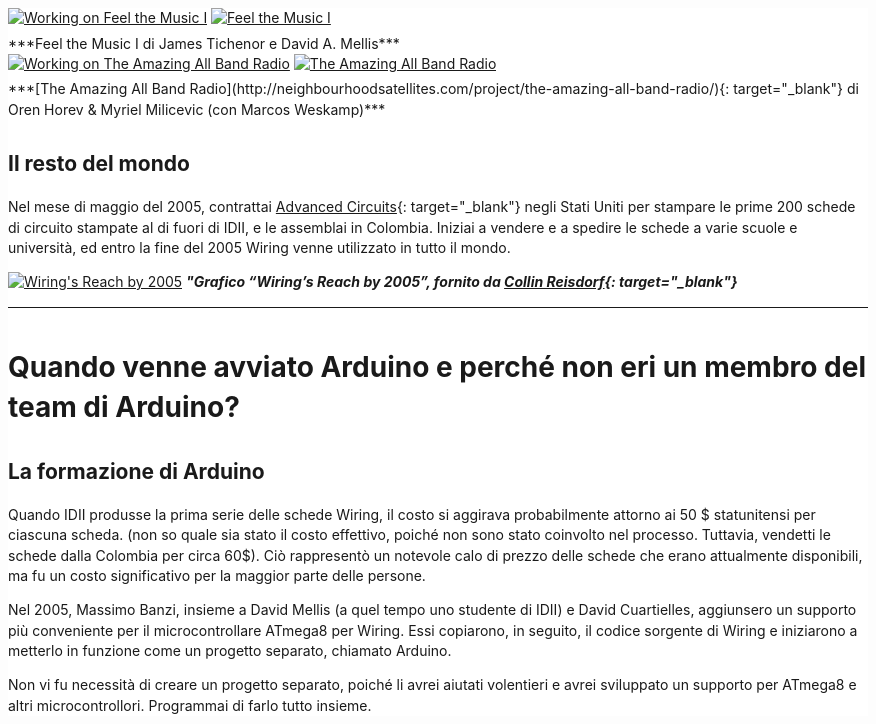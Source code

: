 <div>
<span style="overflow: hidden; display: inline-block;">
<a href="/images/full/FeelTheMusicI-Testing.jpg" data-lity><img alt="Working on Feel the Music I" src="/images/FeelTheMusicI-Testing.jpg" width="300px" height="" /></a></span>
<span style="overflow: hidden; display: inline-block;">
<a href="/images/full/FeelTheMusicI.jpg" data-lity><img alt="Feel the Music I" src="/images/FeelTheMusicI.jpg" width="300px" height="" /></a></span>
</div>
***Feel the Music I di James Tichenor e David A. Mellis***

<div>
<span style="overflow: hidden; display: inline-block;">
<a href="/images/full/TheAmazingAllBandRadio-Testing.jpg" data-lity><img alt="Working on The Amazing All Band Radio" src="/images/TheAmazingAllBandRadio-Testing.jpg" width="300px" height="" /></a></span>
<span style="overflow: hidden; display: inline-block;">
<a href="/images/full/TheAmazingAllBandRadio.jpg" data-lity><img alt="The Amazing All Band Radio" src="/images/TheAmazingAllBandRadio.jpg" width="300px" height="" /></a></span>
</div>
***[The Amazing All Band Radio](http://neighbourhoodsatellites.com/project/the-amazing-all-band-radio/){: target="_blank"} di Oren Horev & Myriel Milicevic (con Marcos Weskamp)***

## Il resto del mondo

Nel mese di maggio del 2005, contrattai [Advanced Circuits](http://www.4pcb.com/){: target="_blank"} negli Stati Uniti per stampare le prime 200 schede di circuito stampate al di fuori di IDII, e le assemblai in Colombia. Iniziai a vendere e a spedire le schede a varie scuole e università, ed entro la fine del 2005 Wiring venne utilizzato in tutto il mondo.

<a href="/images/full/WiringsReachBy2005.png" data-lity><img alt="Wiring's Reach by 2005" src="/images/WiringsReachBy2005.png" width="600px" height="" /></a>
***"Grafico “Wiring’s Reach by 2005”, fornito da [Collin Reisdorf](https://twitter.com/nillocr){: target="_blank"}***

* * *

# Quando venne avviato Arduino e perché non eri un membro del team di Arduino?

## La formazione di Arduino

Quando IDII produsse la prima serie delle schede Wiring, il costo si aggirava probabilmente attorno ai 50 $ statunitensi per ciascuna scheda. (non so quale sia stato il costo effettivo, poiché non sono stato coinvolto nel processo. Tuttavia, vendetti le schede dalla Colombia per circa 60$). Ciò rappresentò un notevole calo di prezzo delle schede che erano attualmente disponibili, ma fu un costo significativo per la maggior parte delle persone.

Nel 2005, Massimo Banzi, insieme a David Mellis (a quel tempo uno studente di IDII) e David Cuartielles, aggiunsero un supporto più conveniente per il microcontrollare ATmega8 per Wiring. Essi copiarono, in seguito, il codice sorgente di Wiring e iniziarono a metterlo in funzione come un progetto separato, chiamato Arduino.

Non vi fu necessità di creare un progetto separato, poiché li avrei aiutati volentieri e avrei sviluppato un supporto per ATmega8 e altri microcontrollori. Programmai di farlo tutto insieme.
